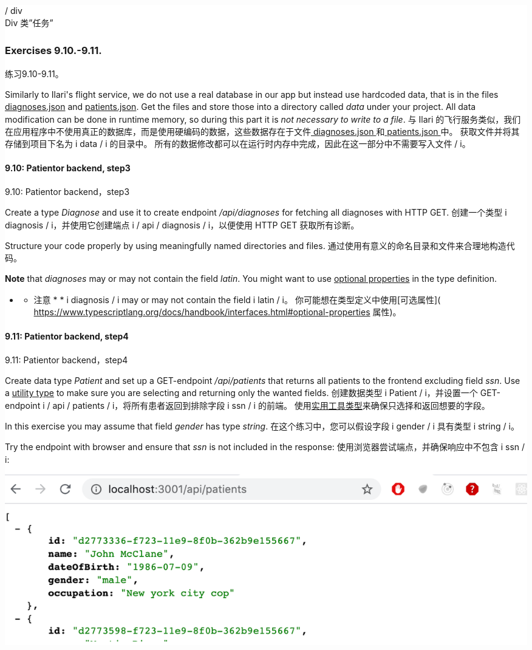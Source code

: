 </div>
/ div

<div class="tasks">
Div 类”任务”

### Exercises 9.10.-9.11.
练习9.10-9.11。

Similarly to Ilari's flight service, we do not use a real database in our app but instead use hardcoded data, that is in the files [diagnoses.json](https://github.com/fullstack-hy2020/misc/blob/master/diagnoses.json) and [patients.json](https://github.com/fullstack-hy2020/misc/blob/master/patients.json). Get the files and store those into a directory called <i>data</i> under your project. All data modification can be done in runtime memory, so during this part it is <i>not necessary to write to a file</i>.
与 Ilari 的飞行服务类似，我们在应用程序中不使用真正的数据库，而是使用硬编码的数据，这些数据存在于文件[ diagnoses.json ]( https://github.com/fullstack-hy2020/misc/blob/master/diagnoses.json )和[ patients.json ]( https://github.com/fullstack-hy2020/misc/blob/master/patients.json )中。 获取文件并将其存储到项目下名为 i data / i 的目录中。 所有的数据修改都可以在运行时内存中完成，因此在这一部分中不需要写入文件 / i。

#### 9.10: Patientor backend, step3
9.10: Patientor backend，step3

Create a type <i>Diagnose</i> and use it to create endpoint <i>/api/diagnoses</i> for fetching all diagnoses with HTTP GET.
创建一个类型 i diagnosis / i，并使用它创建端点 i / api / diagnosis / i，以便使用 HTTP GET 获取所有诊断。

Structure your code properly by using meaningfully named directories and files.
通过使用有意义的命名目录和文件来合理地构造代码。

**Note** that <i>diagnoses</i> may or may not contain the field <i>latin</i>. You might want to use [optional properties](https://www.typescriptlang.org/docs/handbook/interfaces.html#optional-properties) in the type definition.
* * 注意 * * i diagnosis / i may or may not contain the field i latin / i。 你可能想在类型定义中使用[可选属性]( https://www.typescriptlang.org/docs/handbook/interfaces.html#optional-properties 属性)。

#### 9.11: Patientor backend, step4
9.11: Patientor backend，step4

Create data type <i>Patient</i> and set up a GET-endpoint <i>/api/patients</i> that returns all patients to the frontend excluding field <i>ssn</i>. Use a [utility type](https://www.typescriptlang.org/docs/handbook/utility-types.html) to make sure you are selecting and returning only the wanted fields.
创建数据类型 i Patient / i，并设置一个 GET-endpoint i / api / patients / i，将所有患者返回到排除字段 i ssn / i 的前端。 使用[实用工具类型]( https://www.typescriptlang.org/docs/handbook/utility-types.html )来确保只选择和返回想要的字段。

In this exercise you may assume that field <i>gender</i> has type <i>string</i>.
在这个练习中，您可以假设字段 i gender / i 具有类型 i string / i。

Try the endpoint with browser and ensure that <i>ssn</i> is not included in the response:
使用浏览器尝试端点，并确保响应中不包含 i ssn / i:

![](../../images/9/22g.png)
